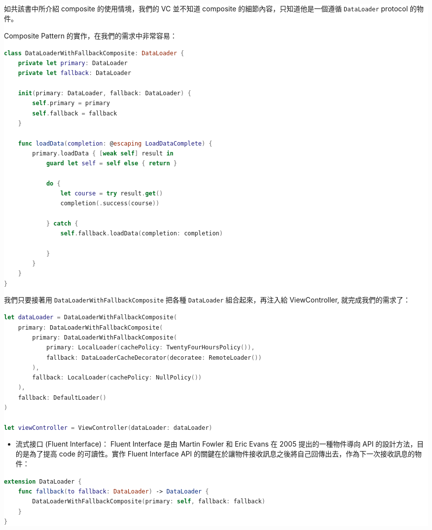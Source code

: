 如共該書中所介紹 composite 的使用情境，我們的 VC 並不知道 composite 的細節內容，只知道他是一個遵循 `DataLoader` protocol 的物件。

Composite Pattern 的實作，在我們的需求中非常容易：
```Swift
class DataLoaderWithFallbackComposite: DataLoader {
    private let primary: DataLoader
    private let fallback: DataLoader
    
    init(primary: DataLoader, fallback: DataLoader) {
        self.primary = primary
        self.fallback = fallback
    }
    
    func loadData(completion: @escaping LoadDataComplete) {
        primary.loadData { [weak self] result in
            guard let self = self else { return }
            
            do {
                let course = try result.get()
                completion(.success(course))
                
            } catch {
                self.fallback.loadData(completion: completion)
                
            }
        }
    }
}
```
我們只要接著用 `DataLoaderWithFallbackComposite` 把各種 `DataLoader` 組合起來，再注入給 ViewController, 就完成我們的需求了：

```Swift
let dataLoader = DataLoaderWithFallbackComposite(
    primary: DataLoaderWithFallbackComposite(
        primary: DataLoaderWithFallbackComposite(
            primary: LocalLoader(cachePolicy: TwentyFourHoursPolicy()),
            fallback: DataLoaderCacheDecorator(decoratee: RemoteLoader())
        ),
        fallback: LocalLoader(cachePolicy: NullPolicy())
    ),
    fallback: DefaultLoader()
)

let viewController = ViewController(dataLoader: dataLoader)

```
- 流式接口 (Fluent Interface)：
Fluent Interface 是由 Martin Fowler 和 Eric Evans 在 2005 提出的一種物件導向 API 的設計方法，目的是為了提高 code 的可讀性。實作 Fluent Interface API 的關鍵在於讓物件接收訊息之後將自己回傳出去，作為下一次接收訊息的物件：
```Swift
extension DataLoader {
    func fallback(to fallback: DataLoader) -> DataLoader {
        DataLoaderWithFallbackComposite(primary: self, fallback: fallback)
    }
}
```
